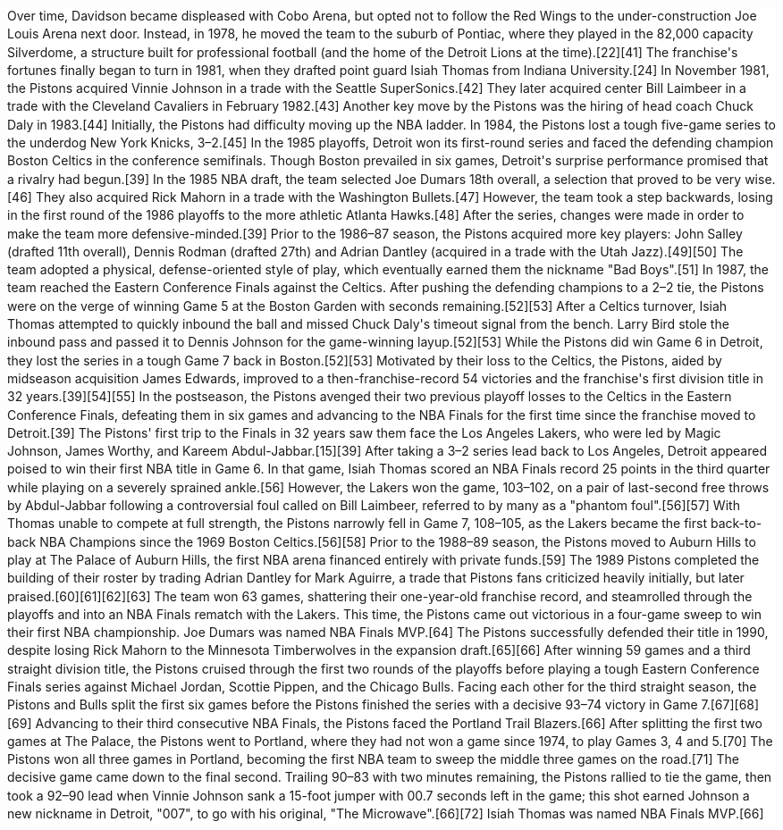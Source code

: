 Over time, Davidson became displeased with Cobo Arena, but opted not to follow the Red Wings to the under-construction Joe Louis Arena next door. Instead, in 1978, he moved the team to the suburb of Pontiac, where they played in the 82,000 capacity Silverdome, a structure built for professional football (and the home of the Detroit Lions at the time).[22][41]
The franchise's fortunes finally began to turn in 1981, when they drafted point guard Isiah Thomas from Indiana University.[24] In November 1981, the Pistons acquired Vinnie Johnson in a trade with the Seattle SuperSonics.[42] They later acquired center Bill Laimbeer in a trade with the Cleveland Cavaliers in February 1982.[43] Another key move by the Pistons was the hiring of head coach Chuck Daly in 1983.[44]
Initially, the Pistons had difficulty moving up the NBA ladder. In 1984, the Pistons lost a tough five-game series to the underdog New York Knicks, 3–2.[45] In the 1985 playoffs, Detroit won its first-round series and faced the defending champion Boston Celtics in the conference semifinals. Though Boston prevailed in six games, Detroit's surprise performance promised that a rivalry had begun.[39] In the 1985 NBA draft, the team selected Joe Dumars 18th overall, a selection that proved to be very wise.[46] They also acquired Rick Mahorn in a trade with the Washington Bullets.[47] However, the team took a step backwards, losing in the first round of the 1986 playoffs to the more athletic Atlanta Hawks.[48] After the series, changes were made in order to make the team more defensive-minded.[39]
Prior to the 1986–87 season, the Pistons acquired more key players: John Salley (drafted 11th overall), Dennis Rodman (drafted 27th) and Adrian Dantley (acquired in a trade with the Utah Jazz).[49][50] The team adopted a physical, defense-oriented style of play, which eventually earned them the nickname "Bad Boys".[51]
In 1987, the team reached the Eastern Conference Finals against the Celtics. After pushing the defending champions to a 2–2 tie, the Pistons were on the verge of winning Game 5 at the Boston Garden with seconds remaining.[52][53] After a Celtics turnover, Isiah Thomas attempted to quickly inbound the ball and missed Chuck Daly's timeout signal from the bench. Larry Bird stole the inbound pass and passed it to Dennis Johnson for the game-winning layup.[52][53] While the Pistons did win Game 6 in Detroit, they lost the series in a tough Game 7 back in Boston.[52][53]
Motivated by their loss to the Celtics, the Pistons, aided by midseason acquisition James Edwards, improved to a then-franchise-record 54 victories and the franchise's first division title in 32 years.[39][54][55] In the postseason, the Pistons avenged their two previous playoff losses to the Celtics in the Eastern Conference Finals, defeating them in six games and advancing to the NBA Finals for the first time since the franchise moved to Detroit.[39]
The Pistons' first trip to the Finals in 32 years saw them face the Los Angeles Lakers, who were led by Magic Johnson, James Worthy, and Kareem Abdul-Jabbar.[15][39] After taking a 3–2 series lead back to Los Angeles, Detroit appeared poised to win their first NBA title in Game 6. In that game, Isiah Thomas scored an NBA Finals record 25 points in the third quarter while playing on a severely sprained ankle.[56] However, the Lakers won the game, 103–102, on a pair of last-second free throws by Abdul-Jabbar following a controversial foul called on Bill Laimbeer, referred to by many as a "phantom foul".[56][57] With Thomas unable to compete at full strength, the Pistons narrowly fell in Game 7, 108–105, as the Lakers became the first back-to-back NBA Champions since the 1969 Boston Celtics.[56][58]
Prior to the 1988–89 season, the Pistons moved to Auburn Hills to play at The Palace of Auburn Hills, the first NBA arena financed entirely with private funds.[59] The 1989 Pistons completed the building of their roster by trading Adrian Dantley for Mark Aguirre, a trade that Pistons fans criticized heavily initially, but later praised.[60][61][62][63] The team won 63 games, shattering their one-year-old franchise record, and steamrolled through the playoffs and into an NBA Finals rematch with the Lakers. This time, the Pistons came out victorious in a four-game sweep to win their first NBA championship. Joe Dumars was named NBA Finals MVP.[64]
The Pistons successfully defended their title in 1990, despite losing Rick Mahorn to the Minnesota Timberwolves in the expansion draft.[65][66] After winning 59 games and a third straight division title, the Pistons cruised through the first two rounds of the playoffs before playing a tough Eastern Conference Finals series against Michael Jordan, Scottie Pippen, and the Chicago Bulls. Facing each other for the third straight season, the Pistons and Bulls split the first six games before the Pistons finished the series with a decisive 93–74 victory in Game 7.[67][68][69] Advancing to their third consecutive NBA Finals, the Pistons faced the Portland Trail Blazers.[66] After splitting the first two games at The Palace, the Pistons went to Portland, where they had not won a game since 1974, to play Games 3, 4 and 5.[70] The Pistons won all three games in Portland, becoming the first NBA team to sweep the middle three games on the road.[71] The decisive game came down to the final second. Trailing 90–83 with two minutes remaining, the Pistons rallied to tie the game, then took a 92–90 lead when Vinnie Johnson sank a 15-foot jumper with 00.7 seconds left in the game; this shot earned Johnson a new nickname in Detroit, "007", to go with his original, "The Microwave".[66][72] Isiah Thomas was named NBA Finals MVP.[66]